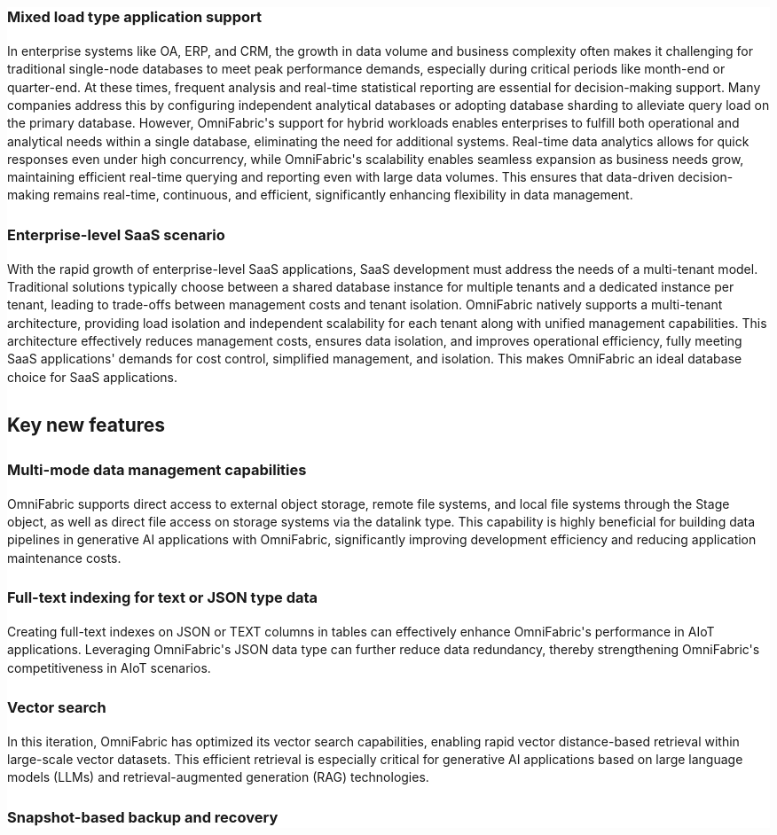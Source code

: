 ### Mixed load type application support

In enterprise systems like OA, ERP, and CRM, the growth in data volume and business complexity often makes it challenging for traditional single-node databases to meet peak performance demands, especially during critical periods like month-end or quarter-end. At these times, frequent analysis and real-time statistical reporting are essential for decision-making support. Many companies address this by configuring independent analytical databases or adopting database sharding to alleviate query load on the primary database. However, OmniFabric's support for hybrid workloads enables enterprises to fulfill both operational and analytical needs within a single database, eliminating the need for additional systems. Real-time data analytics allows for quick responses even under high concurrency, while OmniFabric's scalability enables seamless expansion as business needs grow, maintaining efficient real-time querying and reporting even with large data volumes. This ensures that data-driven decision-making remains real-time, continuous, and efficient, significantly enhancing flexibility in data management.

### Enterprise-level SaaS scenario

With the rapid growth of enterprise-level SaaS applications, SaaS development must address the needs of a multi-tenant model. Traditional solutions typically choose between a shared database instance for multiple tenants and a dedicated instance per tenant, leading to trade-offs between management costs and tenant isolation. OmniFabric natively supports a multi-tenant architecture, providing load isolation and independent scalability for each tenant along with unified management capabilities. This architecture effectively reduces management costs, ensures data isolation, and improves operational efficiency, fully meeting SaaS applications' demands for cost control, simplified management, and isolation. This makes OmniFabric an ideal database choice for SaaS applications.

## Key new features

### Multi-mode data management capabilities

OmniFabric supports direct access to external object storage, remote file systems, and local file systems through the Stage object, as well as direct file access on storage systems via the datalink type. This capability is highly beneficial for building data pipelines in generative AI applications with OmniFabric, significantly improving development efficiency and reducing application maintenance costs.

### Full-text indexing for text or JSON type data

Creating full-text indexes on JSON or TEXT columns in tables can effectively enhance OmniFabric's performance in AIoT applications. Leveraging OmniFabric's JSON data type can further reduce data redundancy, thereby strengthening OmniFabric's competitiveness in AIoT scenarios.

### Vector search

In this iteration, OmniFabric has optimized its vector search capabilities, enabling rapid vector distance-based retrieval within large-scale vector datasets. This efficient retrieval is especially critical for generative AI applications based on large language models (LLMs) and retrieval-augmented generation (RAG) technologies.

### Snapshot-based backup and recovery
